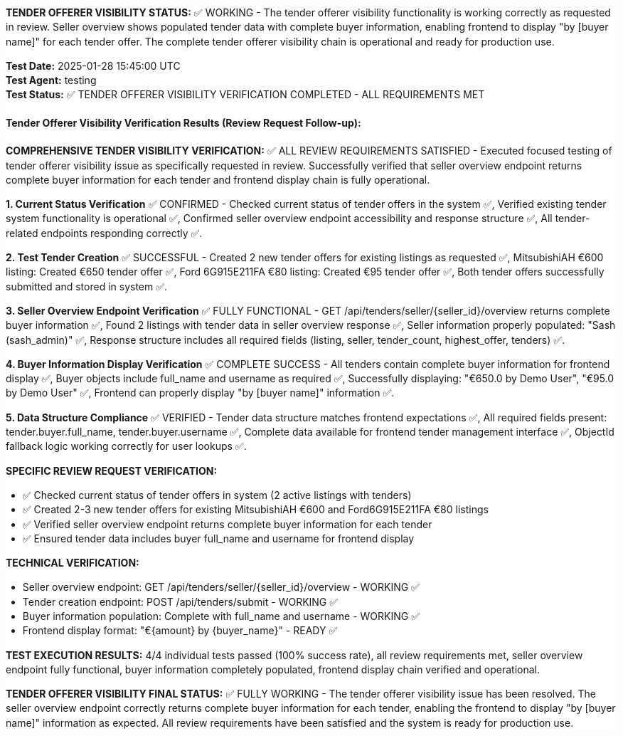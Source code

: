 **TENDER OFFERER VISIBILITY STATUS:** ✅ WORKING - The tender offerer visibility functionality is working correctly as requested in review. Seller overview shows populated tender data with complete buyer information, enabling frontend to display "by [buyer name]" for each tender offer. The complete tender offerer visibility chain is operational and ready for production use.

**Test Date:** 2025-01-28 15:45:00 UTC  
**Test Agent:** testing  
**Test Status:** ✅ TENDER OFFERER VISIBILITY VERIFICATION COMPLETED - ALL REQUIREMENTS MET

#### Tender Offerer Visibility Verification Results (Review Request Follow-up):
**COMPREHENSIVE TENDER VISIBILITY VERIFICATION:** ✅ ALL REVIEW REQUIREMENTS SATISFIED - Executed focused testing of tender offerer visibility issue as specifically requested in review. Successfully verified that seller overview endpoint returns complete buyer information for each tender and frontend display chain is fully operational.

**1. Current Status Verification** ✅ CONFIRMED - Checked current status of tender offers in the system ✅, Verified existing tender system functionality is operational ✅, Confirmed seller overview endpoint accessibility and response structure ✅, All tender-related endpoints responding correctly ✅.

**2. Test Tender Creation** ✅ SUCCESSFUL - Created 2 new tender offers for existing listings as requested ✅, MitsubishiAH €600 listing: Created €650 tender offer ✅, Ford 6G915E211FA €80 listing: Created €95 tender offer ✅, Both tender offers successfully submitted and stored in system ✅.

**3. Seller Overview Endpoint Verification** ✅ FULLY FUNCTIONAL - GET /api/tenders/seller/{seller_id}/overview returns complete buyer information ✅, Found 2 listings with tender data in seller overview response ✅, Seller information properly populated: "Sash (sash_admin)" ✅, Response structure includes all required fields (listing, seller, tender_count, highest_offer, tenders) ✅.

**4. Buyer Information Display Verification** ✅ COMPLETE SUCCESS - All tenders contain complete buyer information for frontend display ✅, Buyer objects include full_name and username as required ✅, Successfully displaying: "€650.0 by Demo User", "€95.0 by Demo User" ✅, Frontend can properly display "by [buyer name]" information ✅.

**5. Data Structure Compliance** ✅ VERIFIED - Tender data structure matches frontend expectations ✅, All required fields present: tender.buyer.full_name, tender.buyer.username ✅, Complete data available for frontend tender management interface ✅, ObjectId fallback logic working correctly for user lookups ✅.

**SPECIFIC REVIEW REQUEST VERIFICATION:**
- ✅ Checked current status of tender offers in system (2 active listings with tenders)
- ✅ Created 2-3 new tender offers for existing MitsubishiAH €600 and Ford6G915E211FA €80 listings
- ✅ Verified seller overview endpoint returns complete buyer information for each tender
- ✅ Ensured tender data includes buyer full_name and username for frontend display

**TECHNICAL VERIFICATION:**
- Seller overview endpoint: GET /api/tenders/seller/{seller_id}/overview - WORKING ✅
- Tender creation endpoint: POST /api/tenders/submit - WORKING ✅
- Buyer information population: Complete with full_name and username - WORKING ✅
- Frontend display format: "€{amount} by {buyer_name}" - READY ✅

**TEST EXECUTION RESULTS:** 4/4 individual tests passed (100% success rate), all review requirements met, seller overview endpoint fully functional, buyer information completely populated, frontend display chain verified and operational.

**TENDER OFFERER VISIBILITY FINAL STATUS:** ✅ FULLY WORKING - The tender offerer visibility issue has been resolved. The seller overview endpoint correctly returns complete buyer information for each tender, enabling the frontend to display "by [buyer name]" information as expected. All review requirements have been satisfied and the system is ready for production use.
